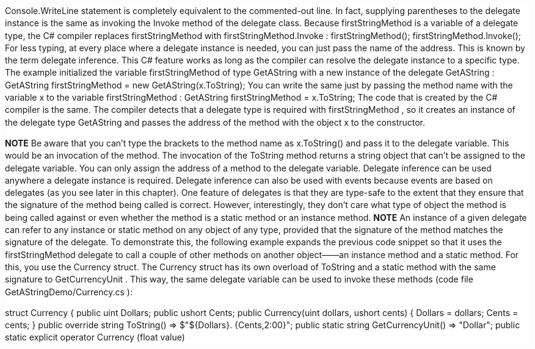 Console.WriteLine statement is completely equivalent to the
commented-out line.
In fact, supplying parentheses to the delegate instance is the same as
invoking the Invoke method of the delegate class. Because
firstStringMethod is a variable of a delegate type, the C# compiler
replaces firstStringMethod with firstStringMethod.Invoke :
firstStringMethod();
firstStringMethod.Invoke();
For less typing, at every place where a delegate instance is needed, you
can just pass the name of the address. This is known by the term
delegate inference. This C# feature works as long as the compiler can
resolve the delegate instance to a specific type. The example initialized
the variable firstStringMethod of type GetAString with a new instance
of the delegate GetAString :
GetAString firstStringMethod = new GetAString(x.ToString);
You can write the same just by passing the method name with the
variable x to the variable firstStringMethod :
GetAString firstStringMethod = x.ToString;
The code that is created by the C# compiler is the same. The compiler
detects that a delegate type is required with firstStringMethod , so it
creates an instance of the delegate type GetAString and passes the
address of the method with the object x to the constructor.

**NOTE**
Be aware that you can’t type the brackets to the method name as
x.ToString() and pass it to the delegate variable. This would be
an invocation of the method. The invocation of the ToString
method returns a string object that can’t be assigned to the
delegate variable. You can only assign the address of a method to
the delegate variable.
Delegate inference can be used anywhere a delegate instance is
required. Delegate inference can also be used with events because
events are based on delegates (as you see later in this chapter).
One feature of delegates is that they are type-safe to the extent that
they ensure that the signature of the method being called is correct.
However, interestingly, they don’t care what type of object the method
is being called against or even whether the method is a static method
or an instance method.
**NOTE**
An instance of a given delegate can refer to any instance or static
method on any object of any type, provided that the signature of
the method matches the signature of the delegate.
To demonstrate this, the following example expands the previous code
snippet so that it uses the firstStringMethod delegate to call a couple
of other methods on another object——an instance method and a static
method. For this, you use the Currency struct. The Currency struct has
its own overload of ToString and a static method with the same
signature to GetCurrencyUnit . This way, the same delegate variable can
be used to invoke these methods (code file
GetAStringDemo/Currency.cs ):

struct Currency
{
public uint Dollars;
public ushort Cents;
public Currency(uint dollars, ushort cents)
{
Dollars = dollars;
Cents = cents;
}
public override string ToString() => $"${Dollars}.
{Cents,2:00}";
public static string GetCurrencyUnit() => "Dollar";
public static explicit operator Currency (float value)